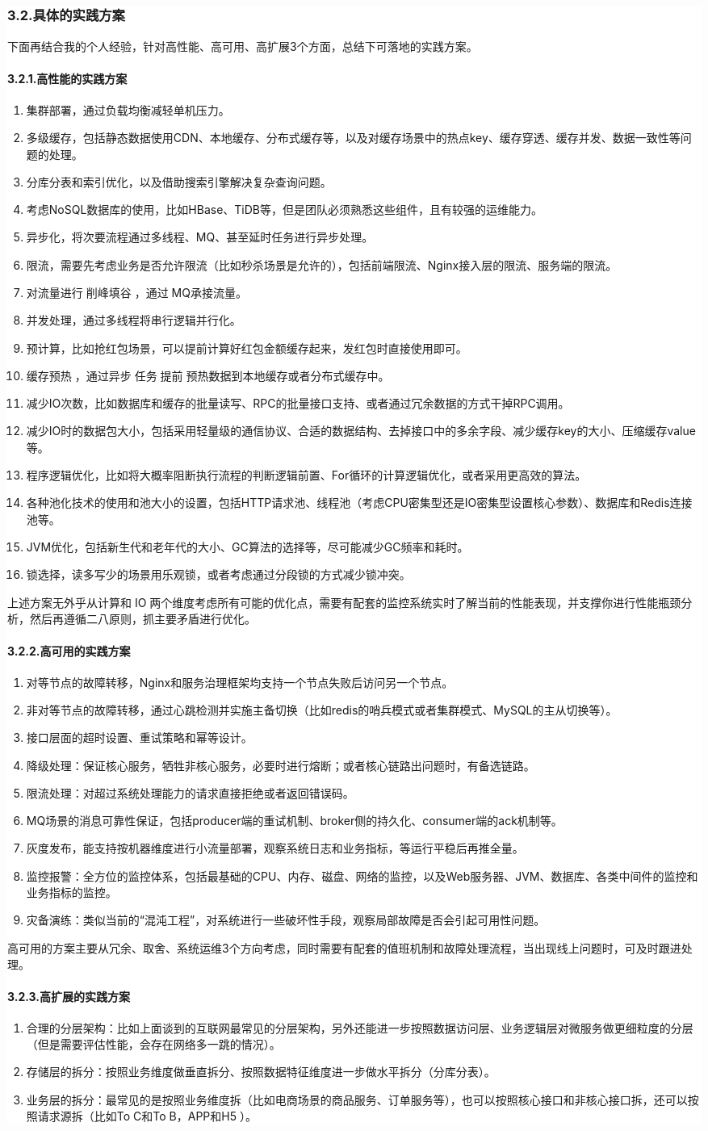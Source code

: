 ### 3.2.具体的实践方案

下面再结合我的个人经验，针对高性能、高可用、高扩展3个方面，总结下可落地的实践方案。

#### 3.2.1.高性能的实践方案

1. 集群部署，通过负载均衡减轻单机压力。

2. 多级缓存，包括静态数据使用CDN、本地缓存、分布式缓存等，以及对缓存场景中的热点key、缓存穿透、缓存并发、数据一致性等问题的处理。

3. 分库分表和索引优化，以及借助搜索引擎解决复杂查询问题。

4. 考虑NoSQL数据库的使用，比如HBase、TiDB等，但是团队必须熟悉这些组件，且有较强的运维能力。

5. 异步化，将次要流程通过多线程、MQ、甚至延时任务进行异步处理。

6. 限流，需要先考虑业务是否允许限流（比如秒杀场景是允许的），包括前端限流、Nginx接入层的限流、服务端的限流。

7. 对流量进行 削峰填谷 ，通过 MQ承接流量。

8. 并发处理，通过多线程将串行逻辑并行化。

9. 预计算，比如抢红包场景，可以提前计算好红包金额缓存起来，发红包时直接使用即可。

10.  缓存预热 ，通过异步 任务 提前 预热数据到本地缓存或者分布式缓存中。

11. 减少IO次数，比如数据库和缓存的批量读写、RPC的批量接口支持、或者通过冗余数据的方式干掉RPC调用。

12. 减少IO时的数据包大小，包括采用轻量级的通信协议、合适的数据结构、去掉接口中的多余字段、减少缓存key的大小、压缩缓存value等。

13. 程序逻辑优化，比如将大概率阻断执行流程的判断逻辑前置、For循环的计算逻辑优化，或者采用更高效的算法。

14. 各种池化技术的使用和池大小的设置，包括HTTP请求池、线程池（考虑CPU密集型还是IO密集型设置核心参数）、数据库和Redis连接池等。

15. JVM优化，包括新生代和老年代的大小、GC算法的选择等，尽可能减少GC频率和耗时。

16. 锁选择，读多写少的场景用乐观锁，或者考虑通过分段锁的方式减少锁冲突。

上述方案无外乎从计算和 IO 两个维度考虑所有可能的优化点，需要有配套的监控系统实时了解当前的性能表现，并支撑你进行性能瓶颈分析，然后再遵循二八原则，抓主要矛盾进行优化。

#### 3.2.2.高可用的实践方案

1. 对等节点的故障转移，Nginx和服务治理框架均支持一个节点失败后访问另一个节点。

2. 非对等节点的故障转移，通过心跳检测并实施主备切换（比如redis的哨兵模式或者集群模式、MySQL的主从切换等）。

3. 接口层面的超时设置、重试策略和幂等设计。

4. 降级处理：保证核心服务，牺牲非核心服务，必要时进行熔断；或者核心链路出问题时，有备选链路。

5. 限流处理：对超过系统处理能力的请求直接拒绝或者返回错误码。

6. MQ场景的消息可靠性保证，包括producer端的重试机制、broker侧的持久化、consumer端的ack机制等。

7. 灰度发布，能支持按机器维度进行小流量部署，观察系统日志和业务指标，等运行平稳后再推全量。

8. 监控报警：全方位的监控体系，包括最基础的CPU、内存、磁盘、网络的监控，以及Web服务器、JVM、数据库、各类中间件的监控和业务指标的监控。

9. 灾备演练：类似当前的“混沌工程”，对系统进行一些破坏性手段，观察局部故障是否会引起可用性问题。

高可用的方案主要从冗余、取舍、系统运维3个方向考虑，同时需要有配套的值班机制和故障处理流程，当出现线上问题时，可及时跟进处理。

#### 3.2.3.高扩展的实践方案

1. 合理的分层架构：比如上面谈到的互联网最常见的分层架构，另外还能进一步按照数据访问层、业务逻辑层对微服务做更细粒度的分层（但是需要评估性能，会存在网络多一跳的情况）。

2. 存储层的拆分：按照业务维度做垂直拆分、按照数据特征维度进一步做水平拆分（分库分表）。

3. 业务层的拆分：最常见的是按照业务维度拆（比如电商场景的商品服务、订单服务等），也可以按照核心接口和非核心接口拆，还可以按照请求源拆（比如To C和To B，APP和H5 ）。



